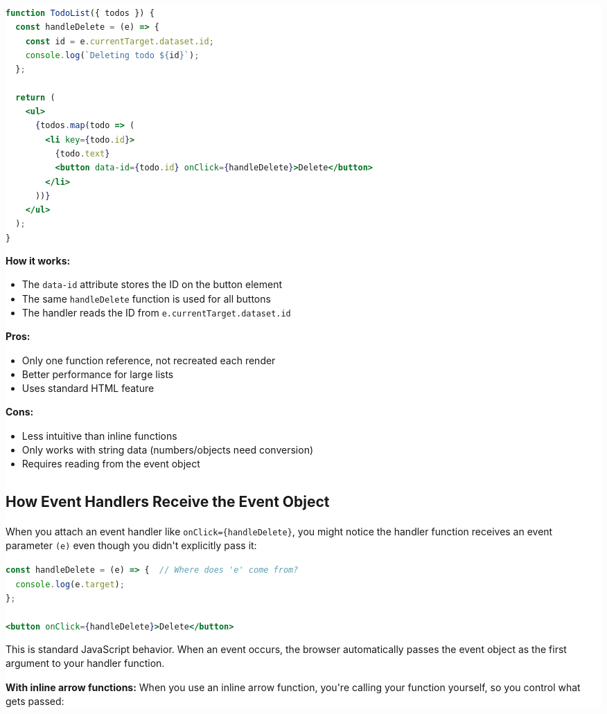 ```jsx
function TodoList({ todos }) {
  const handleDelete = (e) => {
    const id = e.currentTarget.dataset.id;
    console.log(`Deleting todo ${id}`);
  };

  return (
    <ul>
      {todos.map(todo => (
        <li key={todo.id}>
          {todo.text}
          <button data-id={todo.id} onClick={handleDelete}>Delete</button>
        </li>
      ))}
    </ul>
  );
}
```

**How it works:**
- The `data-id` attribute stores the ID on the button element
- The same `handleDelete` function is used for all buttons
- The handler reads the ID from `e.currentTarget.dataset.id`

**Pros:**
- Only one function reference, not recreated each render
- Better performance for large lists
- Uses standard HTML feature

**Cons:**
- Less intuitive than inline functions
- Only works with string data (numbers/objects need conversion)
- Requires reading from the event object

## How Event Handlers Receive the Event Object

When you attach an event handler like `onClick={handleDelete}`, you might notice the handler function receives an event parameter `(e)` even though you didn't explicitly pass it:

```jsx
const handleDelete = (e) => {  // Where does 'e' come from?
  console.log(e.target);
};

<button onClick={handleDelete}>Delete</button>
```

This is standard JavaScript behavior. When an event occurs, the browser automatically passes the event object as the first argument to your handler function.

**With inline arrow functions:**
When you use an inline arrow function, you're calling your function yourself, so you control what gets passed:
